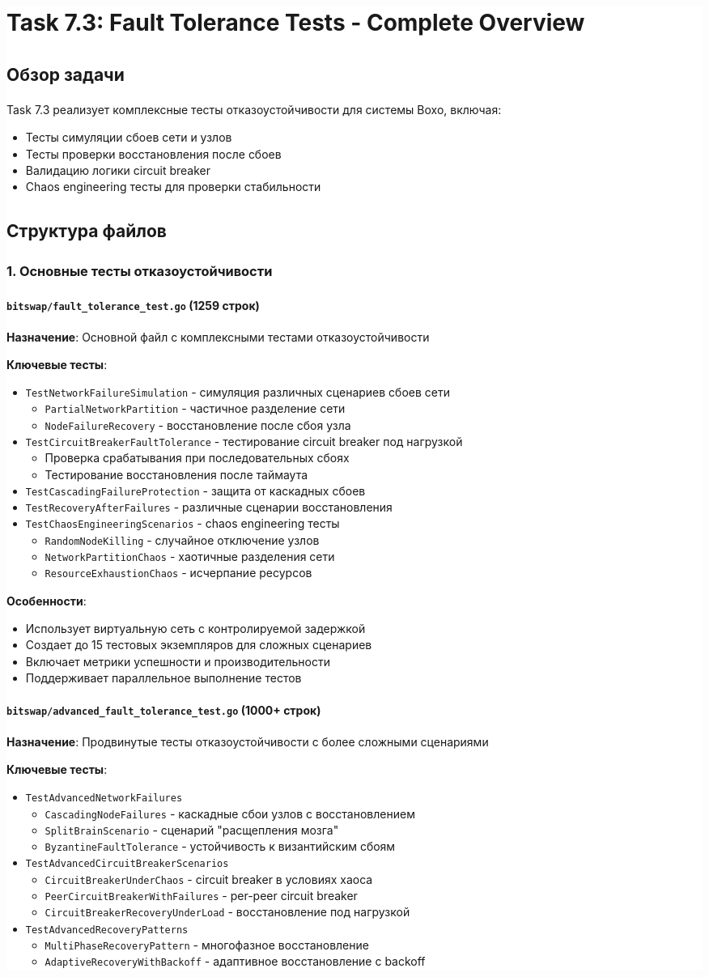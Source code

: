 # Task 7.3: Fault Tolerance Tests - Complete Overview

## Обзор задачи

Task 7.3 реализует комплексные тесты отказоустойчивости для системы Boxo, включая:
- Тесты симуляции сбоев сети и узлов
- Тесты проверки восстановления после сбоев  
- Валидацию логики circuit breaker
- Chaos engineering тесты для проверки стабильности

## Структура файлов

### 1. Основные тесты отказоустойчивости

#### `bitswap/fault_tolerance_test.go` (1259 строк)
**Назначение**: Основной файл с комплексными тестами отказоустойчивости

**Ключевые тесты**:
- `TestNetworkFailureSimulation` - симуляция различных сценариев сбоев сети
  - `PartialNetworkPartition` - частичное разделение сети
  - `NodeFailureRecovery` - восстановление после сбоя узла
- `TestCircuitBreakerFaultTolerance` - тестирование circuit breaker под нагрузкой
  - Проверка срабатывания при последовательных сбоях
  - Тестирование восстановления после таймаута
- `TestCascadingFailureProtection` - защита от каскадных сбоев
- `TestRecoveryAfterFailures` - различные сценарии восстановления
- `TestChaosEngineeringScenarios` - chaos engineering тесты
  - `RandomNodeKilling` - случайное отключение узлов
  - `NetworkPartitionChaos` - хаотичные разделения сети
  - `ResourceExhaustionChaos` - исчерпание ресурсов

**Особенности**:
- Использует виртуальную сеть с контролируемой задержкой
- Создает до 15 тестовых экземпляров для сложных сценариев
- Включает метрики успешности и производительности
- Поддерживает параллельное выполнение тестов

#### `bitswap/advanced_fault_tolerance_test.go` (1000+ строк)
**Назначение**: Продвинутые тесты отказоустойчивости с более сложными сценариями

**Ключевые тесты**:
- `TestAdvancedNetworkFailures`
  - `CascadingNodeFailures` - каскадные сбои узлов с восстановлением
  - `SplitBrainScenario` - сценарий "расщепления мозга"
  - `ByzantineFaultTolerance` - устойчивость к византийским сбоям
- `TestAdvancedCircuitBreakerScenarios`
  - `CircuitBreakerUnderChaos` - circuit breaker в условиях хаоса
  - `PeerCircuitBreakerWithFailures` - per-peer circuit breaker
  - `CircuitBreakerRecoveryUnderLoad` - восстановление под нагрузкой
- `TestAdvancedRecoveryPatterns`
  - `MultiPhaseRecoveryPattern` - многофазное восстановление
  - `AdaptiveRecoveryWithBackoff` - адаптивное восстановление с backoff
